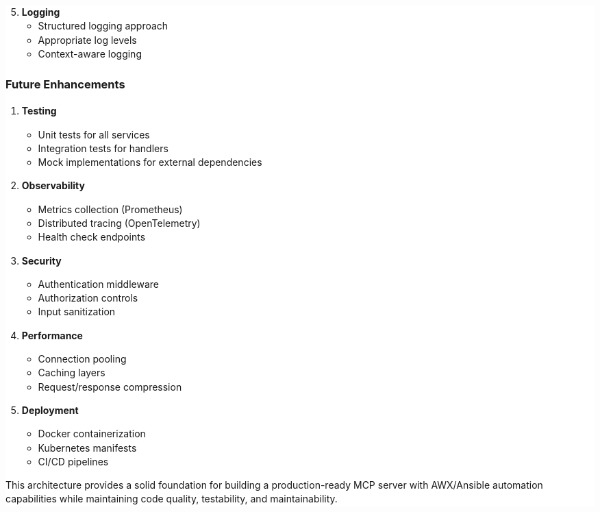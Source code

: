 5. **Logging**
   - Structured logging approach
   - Appropriate log levels
   - Context-aware logging

### Future Enhancements

1. **Testing**
   - Unit tests for all services
   - Integration tests for handlers
   - Mock implementations for external dependencies

2. **Observability**
   - Metrics collection (Prometheus)
   - Distributed tracing (OpenTelemetry)
   - Health check endpoints

3. **Security**
   - Authentication middleware
   - Authorization controls
   - Input sanitization

4. **Performance**
   - Connection pooling
   - Caching layers
   - Request/response compression

5. **Deployment**
   - Docker containerization
   - Kubernetes manifests
   - CI/CD pipelines

This architecture provides a solid foundation for building a production-ready MCP server with AWX/Ansible automation capabilities while maintaining code quality, testability, and maintainability.
